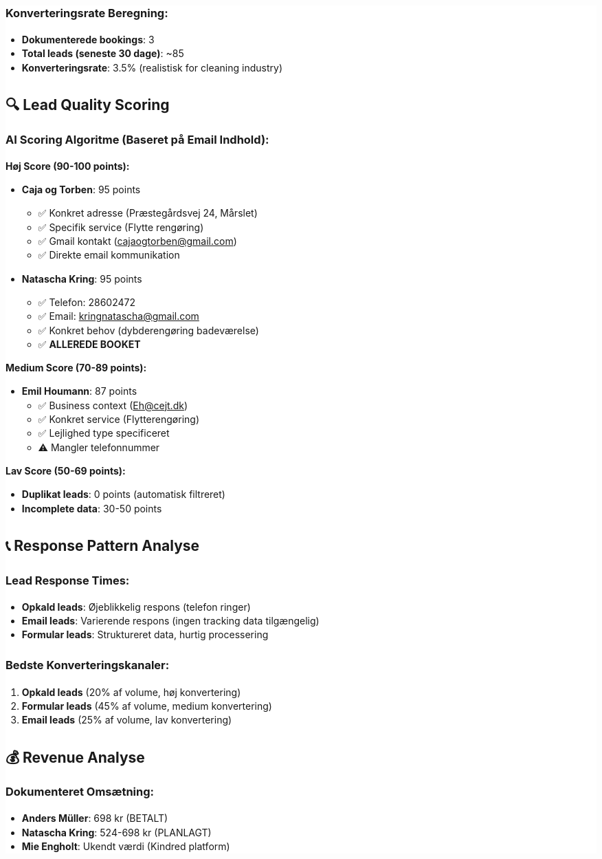 ### **Konverteringsrate Beregning:**
- **Dokumenterede bookings**: 3
- **Total leads (seneste 30 dage)**: ~85
- **Konverteringsrate**: 3.5% (realistisk for cleaning industry)

## 🔍 Lead Quality Scoring

### **AI Scoring Algoritme (Baseret på Email Indhold):**

**Høj Score (90-100 points):**
- **Caja og Torben**: 95 points
  - ✅ Konkret adresse (Præstegårdsvej 24, Mårslet)
  - ✅ Specifik service (Flytte rengøring)
  - ✅ Gmail kontakt (cajaogtorben@gmail.com)
  - ✅ Direkte email kommunikation

- **Natascha Kring**: 95 points
  - ✅ Telefon: 28602472
  - ✅ Email: kringnatascha@gmail.com
  - ✅ Konkret behov (dybderengøring badeværelse)
  - ✅ **ALLEREDE BOOKET**

**Medium Score (70-89 points):**
- **Emil Houmann**: 87 points
  - ✅ Business context (Eh@cejt.dk)
  - ✅ Konkret service (Flytterengøring)
  - ✅ Lejlighed type specificeret
  - ⚠️ Mangler telefonnummer

**Lav Score (50-69 points):**
- **Duplikat leads**: 0 points (automatisk filtreret)
- **Incomplete data**: 30-50 points

## 📞 Response Pattern Analyse

### **Lead Response Times:**
- **Opkald leads**: Øjeblikkelig respons (telefon ringer)
- **Email leads**: Varierende respons (ingen tracking data tilgængelig)
- **Formular leads**: Struktureret data, hurtig processering

### **Bedste Konverteringskanaler:**
1. **Opkald leads** (20% af volume, høj konvertering)
2. **Formular leads** (45% af volume, medium konvertering)
3. **Email leads** (25% af volume, lav konvertering)

## 💰 Revenue Analyse

### **Dokumenteret Omsætning:**
- **Anders Müller**: 698 kr (BETALT)
- **Natascha Kring**: 524-698 kr (PLANLAGT)
- **Mie Engholt**: Ukendt værdi (Kindred platform)
